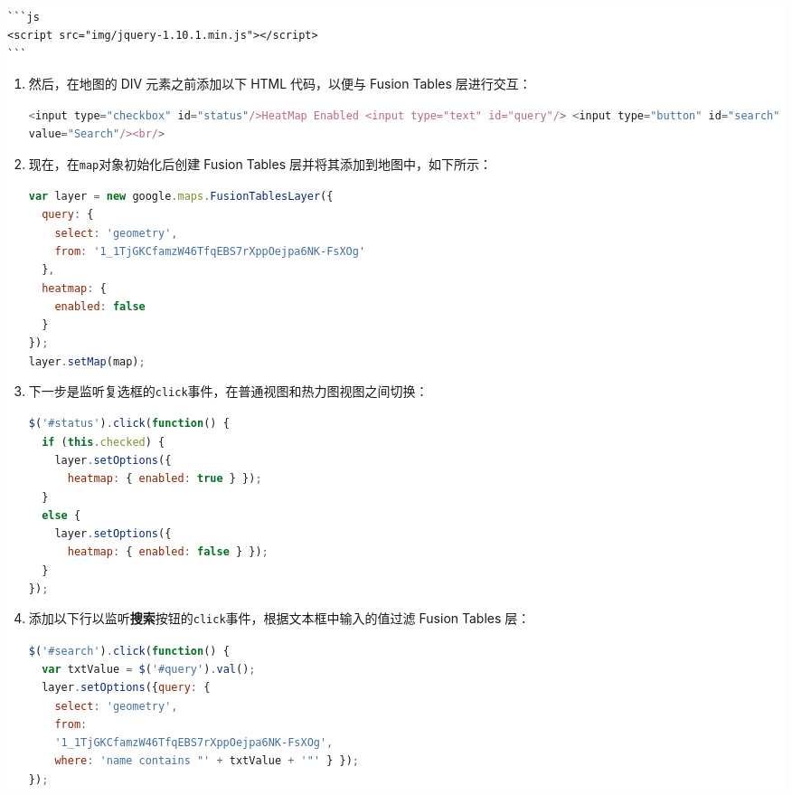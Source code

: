     ```js
    <script src="img/jquery-1.10.1.min.js"></script>
    ```

1.  然后，在地图的 DIV 元素之前添加以下 HTML 代码，以便与 Fusion Tables 层进行交互：

    ```js
    <input type="checkbox" id="status"/>HeatMap Enabled <input type="text" id="query"/> <input type="button" id="search" value="Search"/><br/>
    ```

1.  现在，在`map`对象初始化后创建 Fusion Tables 层并将其添加到地图中，如下所示：

    ```js
    var layer = new google.maps.FusionTablesLayer({
      query: {
        select: 'geometry',
        from: '1_1TjGKCfamzW46TfqEBS7rXppOejpa6NK-FsXOg'
      },
      heatmap: {
        enabled: false
      }
    });
    layer.setMap(map);
    ```

1.  下一步是监听复选框的`click`事件，在普通视图和热力图视图之间切换：

    ```js
    $('#status').click(function() {
      if (this.checked) {
        layer.setOptions({ 
          heatmap: { enabled: true } });
      }
      else {
        layer.setOptions({
          heatmap: { enabled: false } });
      }
    });
    ```

1.  添加以下行以监听**搜索**按钮的`click`事件，根据文本框中输入的值过滤 Fusion Tables 层：

    ```js
    $('#search').click(function() {
      var txtValue = $('#query').val();
      layer.setOptions({query: { 
        select: 'geometry', 
        from: 
        '1_1TjGKCfamzW46TfqEBS7rXppOejpa6NK-FsXOg', 
        where: 'name contains "' + txtValue + '"' } });
    });
    ```

